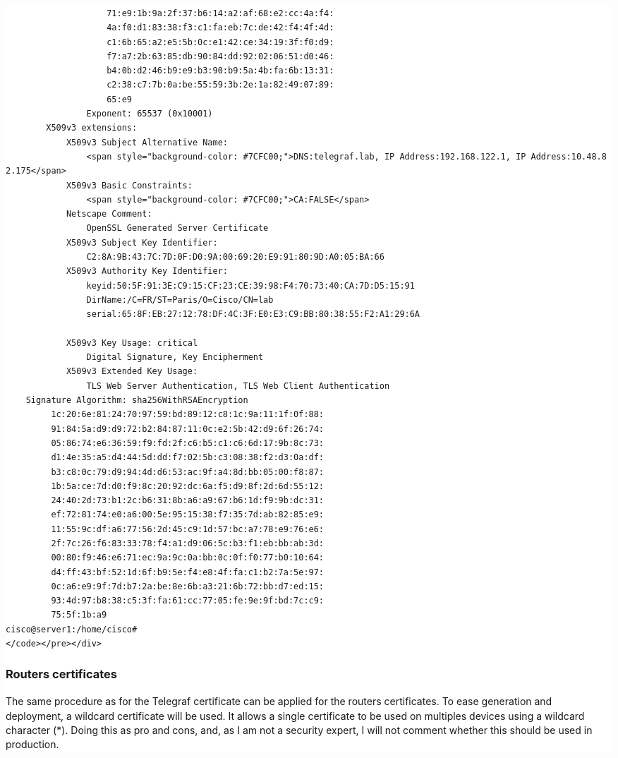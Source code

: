                         71:e9:1b:9a:2f:37:b6:14:a2:af:68:e2:cc:4a:f4:
                        4a:f0:d1:83:38:f3:c1:fa:eb:7c:de:42:f4:4f:4d:
                        c1:6b:65:a2:e5:5b:0c:e1:42:ce:34:19:3f:f0:d9:
                        f7:a7:2b:63:85:db:90:84:dd:92:02:06:51:d0:46:
                        b4:0b:d2:46:b9:e9:b3:90:b9:5a:4b:fa:6b:13:31:
                        c2:38:c7:7b:0a:be:55:59:3b:2e:1a:82:49:07:89:
                        65:e9
                    Exponent: 65537 (0x10001)
            X509v3 extensions:
                X509v3 Subject Alternative Name: 
                    <span style="background-color: #7CFC00;">DNS:telegraf.lab, IP Address:192.168.122.1, IP Address:10.48.82.175</span>
                X509v3 Basic Constraints: 
                    <span style="background-color: #7CFC00;">CA:FALSE</span>
                Netscape Comment: 
                    OpenSSL Generated Server Certificate
                X509v3 Subject Key Identifier: 
                    C2:8A:9B:43:7C:7D:0F:D0:9A:00:69:20:E9:91:80:9D:A0:05:BA:66
                X509v3 Authority Key Identifier: 
                    keyid:50:5F:91:3E:C9:15:CF:23:CE:39:98:F4:70:73:40:CA:7D:D5:15:91
                    DirName:/C=FR/ST=Paris/O=Cisco/CN=lab
                    serial:65:8F:EB:27:12:78:DF:4C:3F:E0:E3:C9:BB:80:38:55:F2:A1:29:6A

                X509v3 Key Usage: critical
                    Digital Signature, Key Encipherment
                X509v3 Extended Key Usage: 
                    TLS Web Server Authentication, TLS Web Client Authentication
        Signature Algorithm: sha256WithRSAEncryption
             1c:20:6e:81:24:70:97:59:bd:89:12:c8:1c:9a:11:1f:0f:88:
             91:84:5a:d9:d9:72:b2:84:87:11:0c:e2:5b:42:d9:6f:26:74:
             05:86:74:e6:36:59:f9:fd:2f:c6:b5:c1:c6:6d:17:9b:8c:73:
             d1:4e:35:a5:d4:44:5d:dd:f7:02:5b:c3:08:38:f2:d3:0a:df:
             b3:c8:0c:79:d9:94:4d:d6:53:ac:9f:a4:8d:bb:05:00:f8:87:
             1b:5a:ce:7d:d0:f9:8c:20:92:dc:6a:f5:d9:8f:2d:6d:55:12:
             24:40:2d:73:b1:2c:b6:31:8b:a6:a9:67:b6:1d:f9:9b:dc:31:
             ef:72:81:74:e0:a6:00:5e:95:15:38:f7:35:7d:ab:82:85:e9:
             11:55:9c:df:a6:77:56:2d:45:c9:1d:57:bc:a7:78:e9:76:e6:
             2f:7c:26:f6:83:33:78:f4:a1:d9:06:5c:b3:f1:eb:bb:ab:3d:
             00:80:f9:46:e6:71:ec:9a:9c:0a:bb:0c:0f:f0:77:b0:10:64:
             d4:ff:43:bf:52:1d:6f:b9:5e:f4:e8:4f:fa:c1:b2:7a:5e:97:
             0c:a6:e9:9f:7d:b7:2a:be:8e:6b:a3:21:6b:72:bb:d7:ed:15:
             93:4d:97:b8:38:c5:3f:fa:61:cc:77:05:fe:9e:9f:bd:7c:c9:
             75:5f:1b:a9
    cisco@server1:/home/cisco#
    </code></pre></div>

### Routers certificates

The same procedure as for the Telegraf certificate can be applied for the routers certificates. To ease generation and deployment, a wildcard certificate will be used. It allows a single certificate to be used on multiples devices using a wildcard character (\*). Doing this as pro and cons, and, as I am not a security expert, I will not comment whether this should be used in production. 

